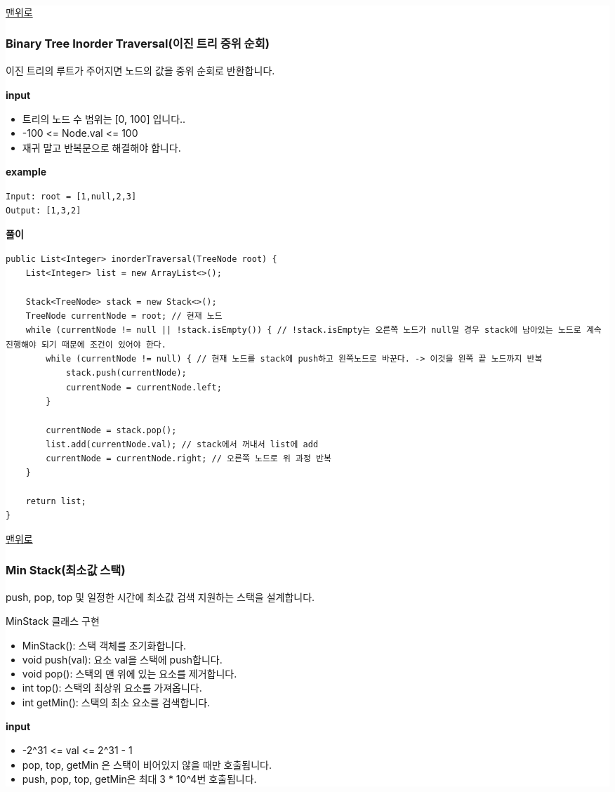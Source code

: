 [맨위로](#coding-interview)

### Binary Tree Inorder Traversal(이진 트리 중위 순회)
이진 트리의 루트가 주어지면 노드의 값을 중위 순회로 반환합니다.   

**input**
* 트리의 노드 수 범위는 [0, 100] 입니다..
* -100 <= Node.val <= 100
* 재귀 말고 반복문으로 해결해야 합니다.

**example**
```
Input: root = [1,null,2,3]
Output: [1,3,2]
```

**풀이**
```
public List<Integer> inorderTraversal(TreeNode root) {
    List<Integer> list = new ArrayList<>();

    Stack<TreeNode> stack = new Stack<>();
    TreeNode currentNode = root; // 현재 노드
    while (currentNode != null || !stack.isEmpty()) { // !stack.isEmpty는 오른쪽 노드가 null일 경우 stack에 남아있는 노드로 계속 진행해야 되기 때문에 조건이 있어야 한다.
        while (currentNode != null) { // 현재 노드를 stack에 push하고 왼쪽노드로 바꾼다. -> 이것을 왼쪽 끝 노드까지 반복
            stack.push(currentNode);
            currentNode = currentNode.left;
        }

        currentNode = stack.pop();
        list.add(currentNode.val); // stack에서 꺼내서 list에 add
        currentNode = currentNode.right; // 오른쪽 노드로 위 과정 반복
    }

    return list;
}
```

[맨위로](#coding-interview)

### Min Stack(최소값 스택)
push, pop, top 및 일정한 시간에 최소값 검색 지원하는 스택을 설계합니다.   

MinStack 클래스 구현
* MinStack(): 스택 객체를 초기화합니다.
* void push(val): 요소 val을 스택에 push합니다.
* void pop(): 스택의 맨 위에 있는 요소를 제거합니다.
* int top(): 스택의 최상위 요소를 가져옵니다.
* int getMin(): 스택의 최소 요소를 검색합니다.

**input**
* -2^31 <= val <= 2^31 - 1
* pop, top, getMin 은 스택이 비어있지 않을 때만 호출됩니다.   
* push, pop, top, getMin은 최대 3 * 10^4번 호출됩니다.
